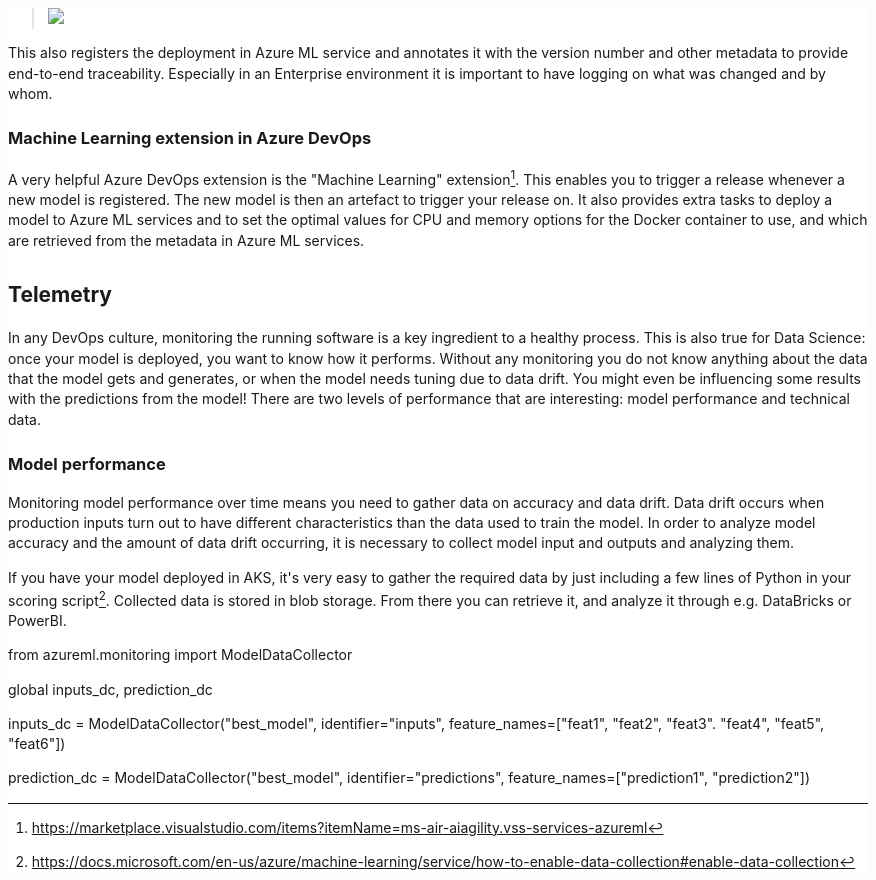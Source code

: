 > ![](./media/image5.png)
> 

This also registers the deployment in Azure ML service and annotates it
with the version number and other metadata to provide end-to-end
traceability. Especially in an Enterprise environment it is important to
have logging on what was changed and by whom.

### Machine Learning extension in Azure DevOps

A very helpful Azure DevOps extension is the "Machine Learning"
extension[^4]. This enables you to trigger a release whenever a new
model is registered. The new model is then an artefact to trigger your
release on. It also provides extra tasks to deploy a model to Azure ML
services and to set the optimal values for CPU and memory options for
the Docker container to use, and which are retrieved from the metadata
in Azure ML services.

## Telemetry

In any DevOps culture, monitoring the running software is a key
ingredient to a healthy process. This is also true for Data Science:
once your model is deployed, you want to know how it performs. Without
any monitoring you do not know anything about the data that the model
gets and generates, or when the model needs tuning due to data drift.
You might even be influencing some results with the predictions from the
model! There are two levels of performance that are interesting: model
performance and technical data.

### Model performance

Monitoring model performance over time means you need to gather data on
accuracy and data drift. Data drift occurs when production inputs turn
out to have different characteristics than the data used to train the
model. In order to analyze model accuracy and the amount of data drift
occurring, it is necessary to collect model input and outputs and
analyzing them.

If you have your model deployed in AKS, it's very easy to gather the
required data by just including a few lines of Python in your scoring
script[^5]. Collected data is stored in blob storage. From there you can
retrieve it, and analyze it through e.g. DataBricks or PowerBI.

from azureml.monitoring import ModelDataCollector

global inputs_dc, prediction_dc

inputs_dc = ModelDataCollector(\"best_model\", identifier=\"inputs\",
feature_names=\[\"feat1\", \"feat2\", \"feat3\". \"feat4\", \"feat5\",
\"feat6\"\])

prediction_dc = ModelDataCollector(\"best_model\",
identifier=\"predictions\", feature_names=\[\"prediction1\",
\"prediction2\"\])


[^1]: <https://pages.xpirit.com/magazine8>
[^2]: <https://docs.microsoft.com/en-us/azure/machine-learning/service/concept-compute-target#train>
[^3]: <https://aka.ms/aml-cli>
[^4]: <https://marketplace.visualstudio.com/items?itemName=ms-air-aiagility.vss-services-azureml>
[^5]: <https://docs.microsoft.com/en-us/azure/machine-learning/service/how-to-enable-data-collection#enable-data-collection>